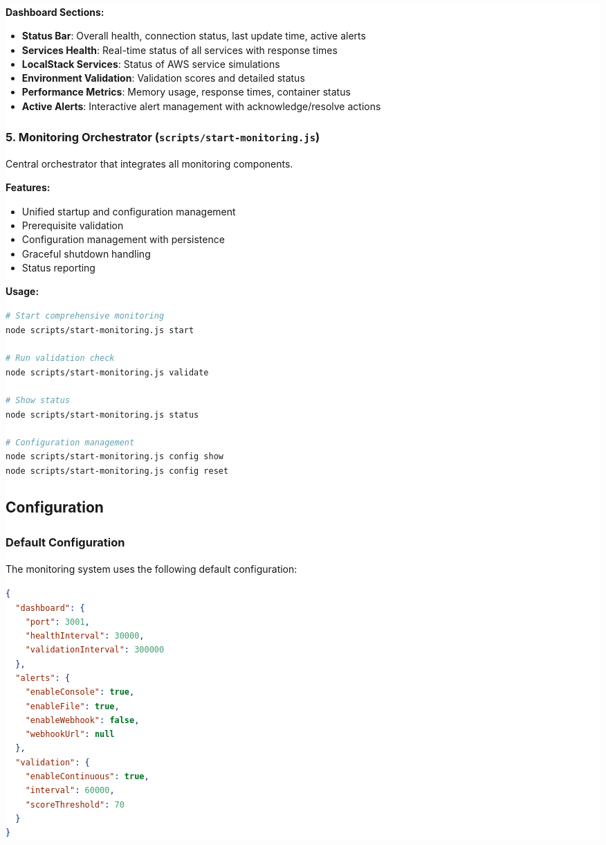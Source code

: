 **Dashboard Sections:**
- **Status Bar**: Overall health, connection status, last update time, active alerts
- **Services Health**: Real-time status of all services with response times
- **LocalStack Services**: Status of AWS service simulations
- **Environment Validation**: Validation scores and detailed status
- **Performance Metrics**: Memory usage, response times, container status
- **Active Alerts**: Interactive alert management with acknowledge/resolve actions

### 5. Monitoring Orchestrator (`scripts/start-monitoring.js`)

Central orchestrator that integrates all monitoring components.

**Features:**
- Unified startup and configuration management
- Prerequisite validation
- Configuration management with persistence
- Graceful shutdown handling
- Status reporting

**Usage:**
```bash
# Start comprehensive monitoring
node scripts/start-monitoring.js start

# Run validation check
node scripts/start-monitoring.js validate

# Show status
node scripts/start-monitoring.js status

# Configuration management
node scripts/start-monitoring.js config show
node scripts/start-monitoring.js config reset
```

## Configuration

### Default Configuration

The monitoring system uses the following default configuration:

```json
{
  "dashboard": {
    "port": 3001,
    "healthInterval": 30000,
    "validationInterval": 300000
  },
  "alerts": {
    "enableConsole": true,
    "enableFile": true,
    "enableWebhook": false,
    "webhookUrl": null
  },
  "validation": {
    "enableContinuous": true,
    "interval": 60000,
    "scoreThreshold": 70
  }
}
```
